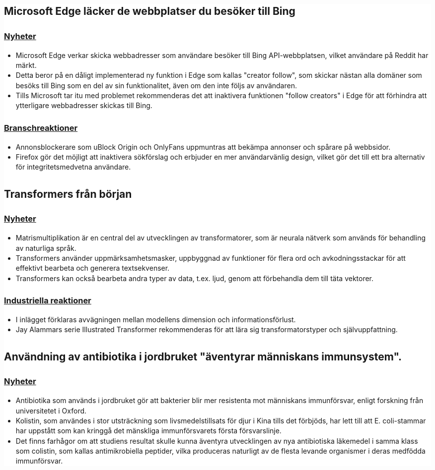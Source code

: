 ## Microsoft Edge läcker de webbplatser du besöker till Bing

### [Nyheter](https://www.theverge.com/2023/4/25/23697532/microsoft-edge-browser-url-leak-bing-privacy)

- Microsoft Edge verkar skicka webbadresser som användare besöker till Bing API-webbplatsen, vilket användare på Reddit har märkt.
- Detta beror på en dåligt implementerad ny funktion i Edge som kallas "creator follow", som skickar nästan alla domäner som besöks till Bing som en del av sin funktionalitet, även om den inte följs av användaren.
- Tills Microsoft tar itu med problemet rekommenderas det att inaktivera funktionen "follow creators" i Edge för att förhindra att ytterligare webbadresser skickas till Bing.

### [Branschreaktioner](http://news.ycombinator.com/item?id=35703789)

- Annonsblockerare som uBlock Origin och OnlyFans uppmuntras att bekämpa annonser och spårare på webbsidor.
- Firefox gör det möjligt att inaktivera sökförslag och erbjuder en mer användarvänlig design, vilket gör det till ett bra alternativ för integritetsmedvetna användare.

## Transformers från början

### [Nyheter](https://e2eml.school/transformers.html)

- Matrismultiplikation är en central del av utvecklingen av transformatorer, som är neurala nätverk som används för behandling av naturliga språk.
- Transformers använder uppmärksamhetsmasker, uppbyggnad av funktioner för flera ord och avkodningsstackar för att effektivt bearbeta och generera textsekvenser.
- Transformers kan också bearbeta andra typer av data, t.ex. ljud, genom att förbehandla dem till täta vektorer.

### [Industriella reaktioner](http://news.ycombinator.com/item?id=35697627)

- I inlägget förklaras avvägningen mellan modellens dimension och informationsförlust.
- Jay Alammars serie Illustrated Transformer rekommenderas för att lära sig transformatorstyper och självuppfattning.

## Användning av antibiotika i jordbruket "äventyrar människans immunsystem".

### [Nyheter](https://www.theguardian.com/society/2023/apr/25/use-of-antibiotics-in-farming-endangering-human-immune-system)

- Antibiotika som används i jordbruket gör att bakterier blir mer resistenta mot människans immunförsvar, enligt forskning från universitetet i Oxford.
- Kolistin, som användes i stor utsträckning som livsmedelstillsats för djur i Kina tills det förbjöds, har lett till att E. coli-stammar har uppstått som kan kringgå det mänskliga immunförsvarets första försvarslinje.
- Det finns farhågor om att studiens resultat skulle kunna äventyra utvecklingen av nya antibiotiska läkemedel i samma klass som colistin, som kallas antimikrobiella peptider, vilka produceras naturligt av de flesta levande organismer i deras medfödda immunförsvar.
